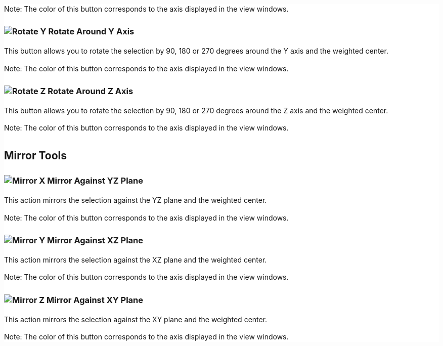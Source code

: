 Note: The color of this button corresponds to the axis displayed in the view windows.

### ![Rotate Y](https://github.com/simlu/voxelshop/blob/master/PS4k/resource/img/bars/select_bar/rotate/rotatey.png?raw=true) Rotate Around Y Axis
 This button allows you to rotate the selection by 90, 180 or 270 degrees around the Y axis and the weighted center.

Note: The color of this button corresponds to the axis displayed in the view windows.

### ![Rotate Z](https://github.com/simlu/voxelshop/blob/master/PS4k/resource/img/bars/select_bar/rotate/rotatez.png?raw=true)  Rotate Around Z Axis
This button allows you to rotate the selection by 90, 180 or 270 degrees around the Z axis and the weighted center.

Note: The color of this button corresponds to the axis displayed in the view windows.

## Mirror Tools

### ![Mirror X](https://github.com/simlu/voxelshop/blob/master/PS4k/resource/img/bars/select_bar/mirror/mirrorx.png?raw=true) Mirror Against YZ Plane
 This action mirrors the selection against the YZ plane and the weighted center.

Note: The color of this button corresponds to the axis displayed in the view windows.

### ![Mirror Y](https://github.com/simlu/voxelshop/blob/master/PS4k/resource/img/bars/select_bar/mirror/mirrory.png?raw=true) Mirror Against XZ Plane
 This action mirrors the selection against the XZ plane and the weighted center.

Note: The color of this button corresponds to the axis displayed in the view windows.

### ![Mirror Z](https://github.com/simlu/voxelshop/blob/master/PS4k/resource/img/bars/select_bar/mirror/mirrorz.png?raw=true) Mirror Against XY Plane
 This action mirrors the selection against the XY plane and the weighted center.

Note: The color of this button corresponds to the axis displayed in the view windows.